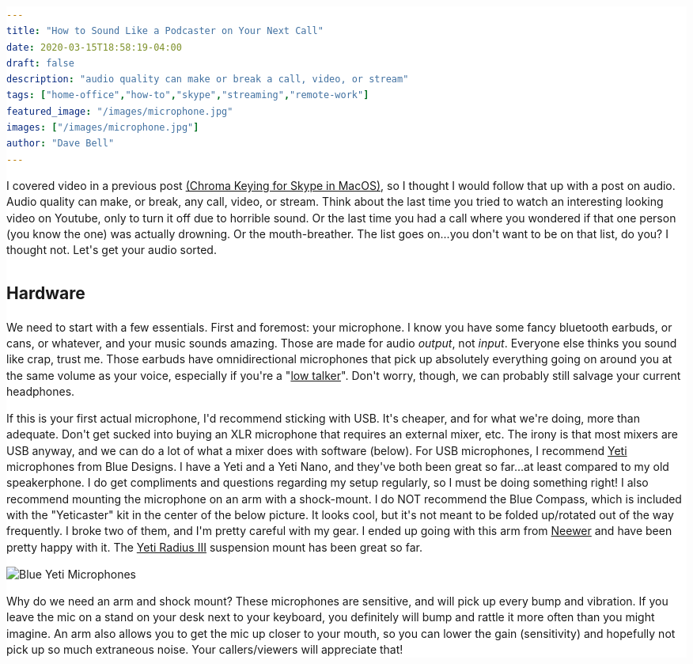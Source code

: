```yaml
---
title: "How to Sound Like a Podcaster on Your Next Call"
date: 2020-03-15T18:58:19-04:00
draft: false
description: "audio quality can make or break a call, video, or stream"
tags: ["home-office","how-to","skype","streaming","remote-work"]
featured_image: "/images/microphone.jpg"
images: ["/images/microphone.jpg"]
author: "Dave Bell"
---
```

I covered video in a previous post [(Chroma Keying for Skype in MacOS)](../chroma-keying-for-skype-on-macos/), so I thought I would follow that up with a post on audio. Audio quality can make, or break, any call, video, or stream. Think about the last time you tried to watch an interesting looking video on Youtube, only to turn it off due to horrible sound. Or the last time you had a call where you wondered if that one person (you know the one) was actually drowning. Or the mouth-breather. The list goes on...you don't want to be on that list, do you? I thought not. Let's get your audio sorted.

## Hardware

We need to start with a few essentials. First and foremost: your microphone. I know you have some fancy bluetooth earbuds, or cans, or whatever, and your music sounds amazing. Those are made for audio _output_, not _input_. Everyone else thinks you sound like crap, trust me. Those earbuds have omnidirectional microphones that pick up absolutely everything going on around you at the same volume as your voice, especially if you're a "[low talker](https://youtu.be/vKWYg9qFOpA)". Don't worry, though, we can probably still salvage your current headphones.

If this is your first actual microphone, I'd recommend sticking with USB. It's cheaper, and for what we're doing, more than adequate. Don't get sucked into buying an XLR microphone that requires an external mixer, etc. The irony is that most mixers are USB anyway, and we can do a lot of what a mixer does with software (below). For USB microphones, I recommend [Yeti](https://www.bluedesigns.com/products/yeti/) microphones from Blue Designs. I have a Yeti and a Yeti Nano, and they've both been great so far...at least compared to my old speakerphone. I do get compliments and questions regarding my setup regularly, so I must be doing something right! I also recommend mounting the microphone on an arm with a shock-mount. I do NOT recommend the Blue Compass, which is included with the "Yeticaster" kit in the center of the below picture. It looks cool, but it's not meant to be folded up/rotated out of the way frequently. I broke two of them, and I'm pretty careful with my gear. I ended up going with this arm from [Neewer](https://www.amazon.com/dp/B07T44VVGF?ref=ppx_pop_mob_ap_share) and have been pretty happy with it. The [Yeti Radius III](https://www.bluedesigns.com/accessories/) suspension mount has been great so far.

![Blue Yeti Microphones](/images/yeti.png)

Why do we need an arm and shock mount? These microphones are sensitive, and will pick up every bump and vibration. If you leave the mic on a stand on your desk next to your keyboard, you definitely will bump and rattle it more often than you might imagine. An arm also allows you to get the mic up closer to your mouth, so you can lower the gain (sensitivity) and hopefully not pick up so much extraneous noise. Your callers/viewers will appreciate that!
